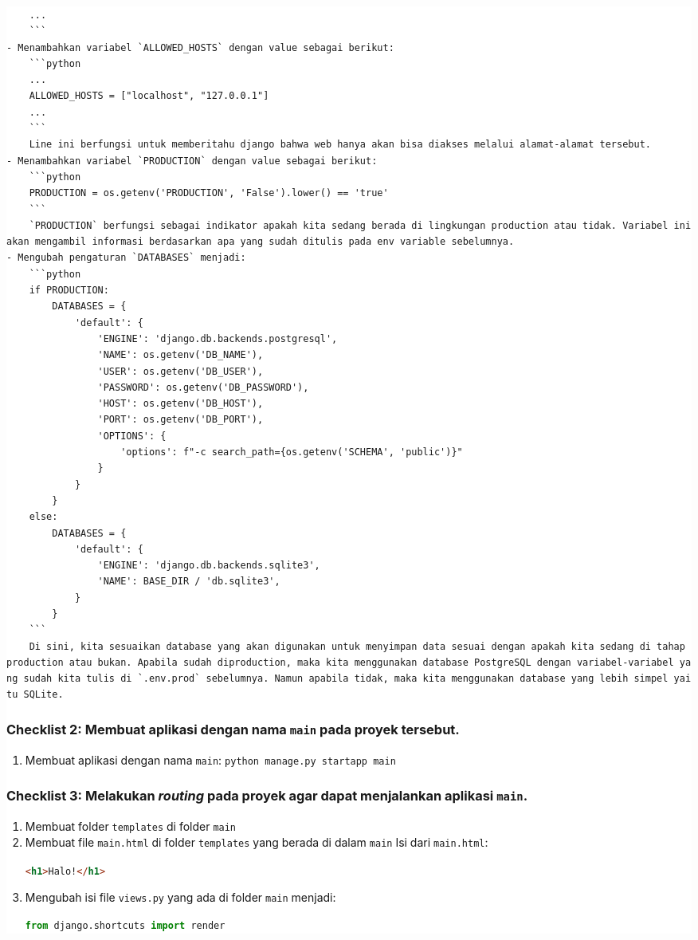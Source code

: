         ...
        ```
    - Menambahkan variabel `ALLOWED_HOSTS` dengan value sebagai berikut:
        ```python
        ...
        ALLOWED_HOSTS = ["localhost", "127.0.0.1"]
        ...
        ```
        Line ini berfungsi untuk memberitahu django bahwa web hanya akan bisa diakses melalui alamat-alamat tersebut.
    - Menambahkan variabel `PRODUCTION` dengan value sebagai berikut:
        ```python
        PRODUCTION = os.getenv('PRODUCTION', 'False').lower() == 'true'
        ```
        `PRODUCTION` berfungsi sebagai indikator apakah kita sedang berada di lingkungan production atau tidak. Variabel ini akan mengambil informasi berdasarkan apa yang sudah ditulis pada env variable sebelumnya.
    - Mengubah pengaturan `DATABASES` menjadi:
        ```python
        if PRODUCTION:
            DATABASES = {
                'default': {
                    'ENGINE': 'django.db.backends.postgresql',
                    'NAME': os.getenv('DB_NAME'),
                    'USER': os.getenv('DB_USER'),
                    'PASSWORD': os.getenv('DB_PASSWORD'),
                    'HOST': os.getenv('DB_HOST'),
                    'PORT': os.getenv('DB_PORT'),
                    'OPTIONS': {
                        'options': f"-c search_path={os.getenv('SCHEMA', 'public')}"
                    }
                }
            }
        else:
            DATABASES = {
                'default': {
                    'ENGINE': 'django.db.backends.sqlite3',
                    'NAME': BASE_DIR / 'db.sqlite3',
                }
            }
        ```
        Di sini, kita sesuaikan database yang akan digunakan untuk menyimpan data sesuai dengan apakah kita sedang di tahap production atau bukan. Apabila sudah diproduction, maka kita menggunakan database PostgreSQL dengan variabel-variabel yang sudah kita tulis di `.env.prod` sebelumnya. Namun apabila tidak, maka kita menggunakan database yang lebih simpel yaitu SQLite.

### Checklist 2: Membuat aplikasi dengan nama `main` pada proyek tersebut.
1. Membuat aplikasi dengan nama `main`: `python manage.py startapp main`

### Checklist 3: Melakukan _routing_ pada proyek agar dapat menjalankan aplikasi `main`.
1. Membuat folder `templates` di folder `main`
2. Membuat file `main.html` di folder `templates` yang berada di dalam `main`
    Isi dari `main.html`:
    ```html
    <h1>Halo!</h1>
    ```
3. Mengubah isi file `views.py` yang ada di folder `main` menjadi:
    ```python
    from django.shortcuts import render
